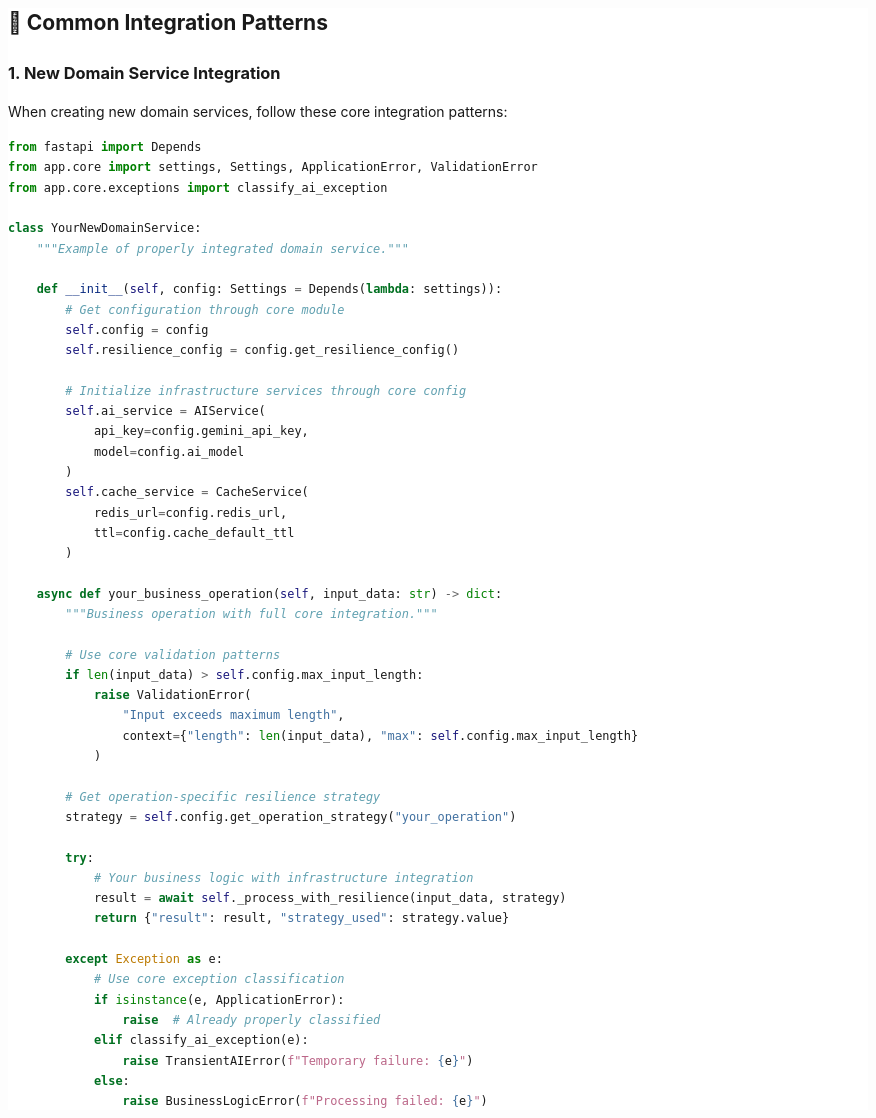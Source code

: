 ## 🔧 Common Integration Patterns

### 1. New Domain Service Integration

When creating new domain services, follow these core integration patterns:

```python
from fastapi import Depends
from app.core import settings, Settings, ApplicationError, ValidationError
from app.core.exceptions import classify_ai_exception

class YourNewDomainService:
    """Example of properly integrated domain service."""
    
    def __init__(self, config: Settings = Depends(lambda: settings)):
        # Get configuration through core module
        self.config = config
        self.resilience_config = config.get_resilience_config()
        
        # Initialize infrastructure services through core config
        self.ai_service = AIService(
            api_key=config.gemini_api_key,
            model=config.ai_model
        )
        self.cache_service = CacheService(
            redis_url=config.redis_url,
            ttl=config.cache_default_ttl
        )
    
    async def your_business_operation(self, input_data: str) -> dict:
        """Business operation with full core integration."""
        
        # Use core validation patterns
        if len(input_data) > self.config.max_input_length:
            raise ValidationError(
                "Input exceeds maximum length",
                context={"length": len(input_data), "max": self.config.max_input_length}
            )
        
        # Get operation-specific resilience strategy
        strategy = self.config.get_operation_strategy("your_operation")
        
        try:
            # Your business logic with infrastructure integration
            result = await self._process_with_resilience(input_data, strategy)
            return {"result": result, "strategy_used": strategy.value}
            
        except Exception as e:
            # Use core exception classification
            if isinstance(e, ApplicationError):
                raise  # Already properly classified
            elif classify_ai_exception(e):
                raise TransientAIError(f"Temporary failure: {e}")
            else:
                raise BusinessLogicError(f"Processing failed: {e}")
```
